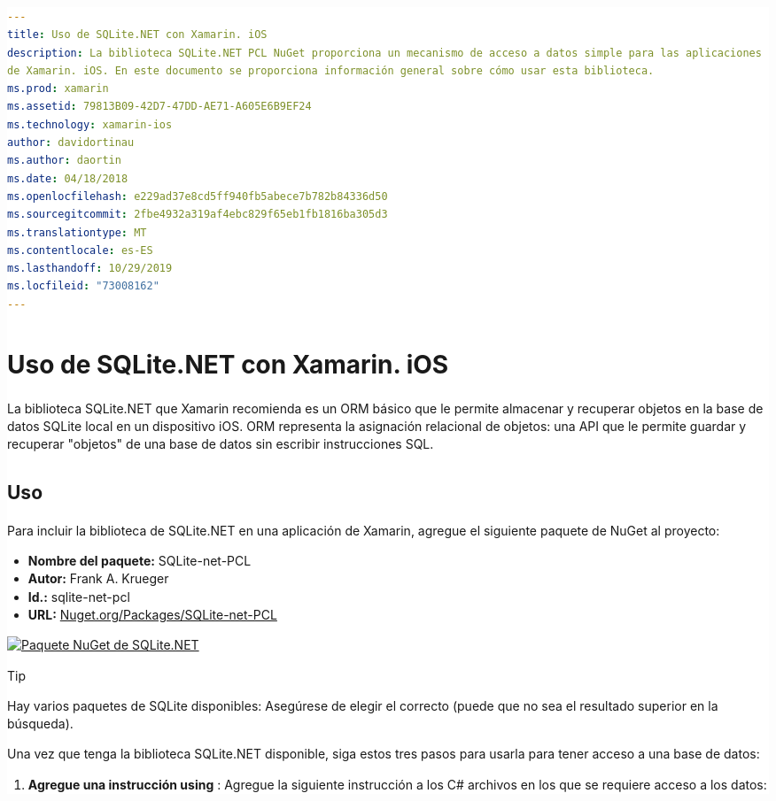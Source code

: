 ```yaml
---
title: Uso de SQLite.NET con Xamarin. iOS
description: La biblioteca SQLite.NET PCL NuGet proporciona un mecanismo de acceso a datos simple para las aplicaciones de Xamarin. iOS. En este documento se proporciona información general sobre cómo usar esta biblioteca.
ms.prod: xamarin
ms.assetid: 79813B09-42D7-47DD-AE71-A605E6B9EF24
ms.technology: xamarin-ios
author: davidortinau
ms.author: daortin
ms.date: 04/18/2018
ms.openlocfilehash: e229ad37e8cd5ff940fb5abece7b782b84336d50
ms.sourcegitcommit: 2fbe4932a319af4ebc829f65eb1fb1816ba305d3
ms.translationtype: MT
ms.contentlocale: es-ES
ms.lasthandoff: 10/29/2019
ms.locfileid: "73008162"
---
```

# <a name="using-sqlitenet-with-xamarinios"></a>Uso de SQLite.NET con Xamarin. iOS

La biblioteca SQLite.NET que Xamarin recomienda es un ORM básico que le permite almacenar y recuperar objetos en la base de datos SQLite local en un dispositivo iOS.
ORM representa la asignación relacional de objetos: una API que le permite guardar y recuperar "objetos" de una base de datos sin escribir instrucciones SQL.

<a name="Usage"/>

## <a name="usage"></a>Uso

Para incluir la biblioteca de SQLite.NET en una aplicación de Xamarin, agregue el siguiente paquete de NuGet al proyecto:

- **Nombre del paquete:** SQLite-net-PCL
- **Autor:** Frank A. Krueger
- **Id.:** sqlite-net-pcl
- **URL:** [Nuget.org/Packages/SQLite-net-PCL](https://www.nuget.org/packages/sqlite-net-pcl/)

[![Paquete NuGet de SQLite.NET](using-sqlite-orm-images/image1a-sml.png "Paquete NuGet de SQLite.NET")](using-sqlite-orm-images/image1a.png#lightbox)

> [!TIP]
> Hay varios paquetes de SQLite disponibles: Asegúrese de elegir el correcto (puede que no sea el resultado superior en la búsqueda).

Una vez que tenga la biblioteca SQLite.NET disponible, siga estos tres pasos para usarla para tener acceso a una base de datos:

1. **Agregue una instrucción using** : Agregue la siguiente instrucción a los C# archivos en los que se requiere acceso a los datos:
